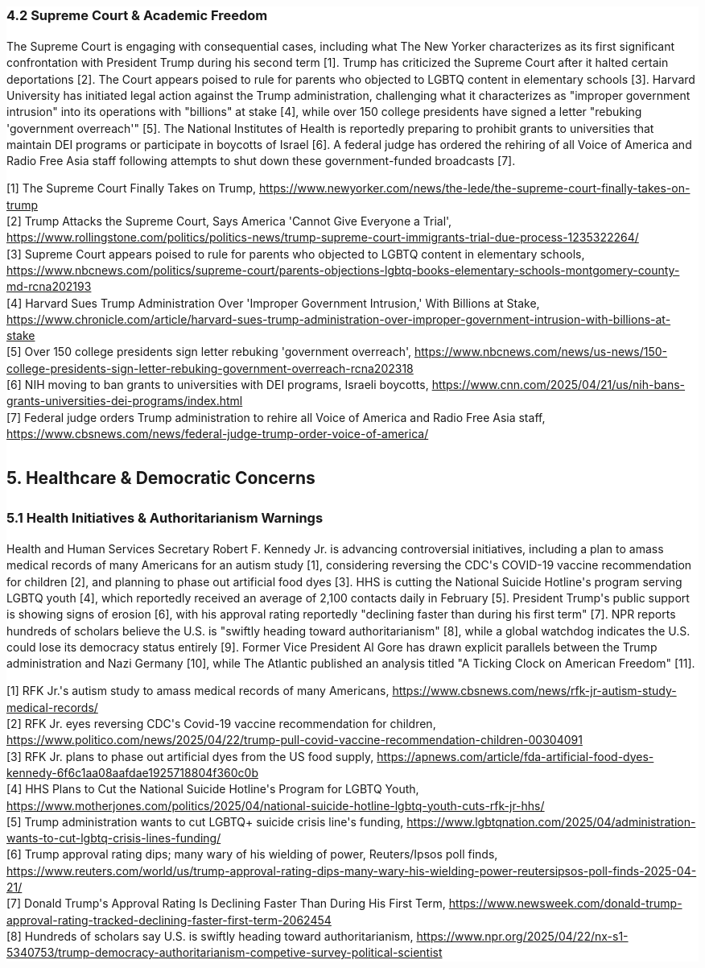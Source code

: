 ### 4.2 Supreme Court & Academic Freedom

The Supreme Court is engaging with consequential cases, including what The New Yorker characterizes as its first significant confrontation with President Trump during his second term [1]. Trump has criticized the Supreme Court after it halted certain deportations [2]. The Court appears poised to rule for parents who objected to LGBTQ content in elementary schools [3]. Harvard University has initiated legal action against the Trump administration, challenging what it characterizes as "improper government intrusion" into its operations with "billions" at stake [4], while over 150 college presidents have signed a letter "rebuking 'government overreach'" [5]. The National Institutes of Health is reportedly preparing to prohibit grants to universities that maintain DEI programs or participate in boycotts of Israel [6]. A federal judge has ordered the rehiring of all Voice of America and Radio Free Asia staff following attempts to shut down these government-funded broadcasts [7].

[1] The Supreme Court Finally Takes on Trump, https://www.newyorker.com/news/the-lede/the-supreme-court-finally-takes-on-trump  
[2] Trump Attacks the Supreme Court, Says America 'Cannot Give Everyone a Trial', https://www.rollingstone.com/politics/politics-news/trump-supreme-court-immigrants-trial-due-process-1235322264/  
[3] Supreme Court appears poised to rule for parents who objected to LGBTQ content in elementary schools, https://www.nbcnews.com/politics/supreme-court/parents-objections-lgbtq-books-elementary-schools-montgomery-county-md-rcna202193  
[4] Harvard Sues Trump Administration Over 'Improper Government Intrusion,' With Billions at Stake, https://www.chronicle.com/article/harvard-sues-trump-administration-over-improper-government-intrusion-with-billions-at-stake  
[5] Over 150 college presidents sign letter rebuking 'government overreach', https://www.nbcnews.com/news/us-news/150-college-presidents-sign-letter-rebuking-government-overreach-rcna202318  
[6] NIH moving to ban grants to universities with DEI programs, Israeli boycotts, https://www.cnn.com/2025/04/21/us/nih-bans-grants-universities-dei-programs/index.html  
[7] Federal judge orders Trump administration to rehire all Voice of America and Radio Free Asia staff, https://www.cbsnews.com/news/federal-judge-trump-order-voice-of-america/  

## 5. Healthcare & Democratic Concerns

### 5.1 Health Initiatives & Authoritarianism Warnings

Health and Human Services Secretary Robert F. Kennedy Jr. is advancing controversial initiatives, including a plan to amass medical records of many Americans for an autism study [1], considering reversing the CDC's COVID-19 vaccine recommendation for children [2], and planning to phase out artificial food dyes [3]. HHS is cutting the National Suicide Hotline's program serving LGBTQ youth [4], which reportedly received an average of 2,100 contacts daily in February [5]. President Trump's public support is showing signs of erosion [6], with his approval rating reportedly "declining faster than during his first term" [7]. NPR reports hundreds of scholars believe the U.S. is "swiftly heading toward authoritarianism" [8], while a global watchdog indicates the U.S. could lose its democracy status entirely [9]. Former Vice President Al Gore has drawn explicit parallels between the Trump administration and Nazi Germany [10], while The Atlantic published an analysis titled "A Ticking Clock on American Freedom" [11].

[1] RFK Jr.'s autism study to amass medical records of many Americans, https://www.cbsnews.com/news/rfk-jr-autism-study-medical-records/  
[2] RFK Jr. eyes reversing CDC's Covid-19 vaccine recommendation for children, https://www.politico.com/news/2025/04/22/trump-pull-covid-vaccine-recommendation-children-00304091  
[3] RFK Jr. plans to phase out artificial dyes from the US food supply, https://apnews.com/article/fda-artificial-food-dyes-kennedy-6f6c1aa08aafdae1925718804f360c0b  
[4] HHS Plans to Cut the National Suicide Hotline's Program for LGBTQ Youth, https://www.motherjones.com/politics/2025/04/national-suicide-hotline-lgbtq-youth-cuts-rfk-jr-hhs/  
[5] Trump administration wants to cut LGBTQ+ suicide crisis line's funding, https://www.lgbtqnation.com/2025/04/administration-wants-to-cut-lgbtq-crisis-lines-funding/  
[6] Trump approval rating dips; many wary of his wielding of power, Reuters/Ipsos poll finds, https://www.reuters.com/world/us/trump-approval-rating-dips-many-wary-his-wielding-power-reutersipsos-poll-finds-2025-04-21/  
[7] Donald Trump's Approval Rating Is Declining Faster Than During His First Term, https://www.newsweek.com/donald-trump-approval-rating-tracked-declining-faster-first-term-2062454  
[8] Hundreds of scholars say U.S. is swiftly heading toward authoritarianism, https://www.npr.org/2025/04/22/nx-s1-5340753/trump-democracy-authoritarianism-competive-survey-political-scientist  